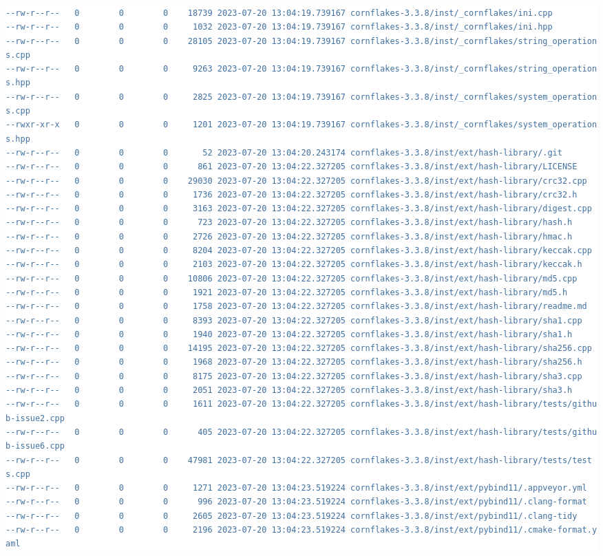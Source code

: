 ```diff
--rw-r--r--   0        0        0    18739 2023-07-20 13:04:19.739167 cornflakes-3.3.8/inst/_cornflakes/ini.cpp
--rw-r--r--   0        0        0     1032 2023-07-20 13:04:19.739167 cornflakes-3.3.8/inst/_cornflakes/ini.hpp
--rw-r--r--   0        0        0    28105 2023-07-20 13:04:19.739167 cornflakes-3.3.8/inst/_cornflakes/string_operations.cpp
--rw-r--r--   0        0        0     9263 2023-07-20 13:04:19.739167 cornflakes-3.3.8/inst/_cornflakes/string_operations.hpp
--rw-r--r--   0        0        0     2825 2023-07-20 13:04:19.739167 cornflakes-3.3.8/inst/_cornflakes/system_operations.cpp
--rwxr-xr-x   0        0        0     1201 2023-07-20 13:04:19.739167 cornflakes-3.3.8/inst/_cornflakes/system_operations.hpp
--rw-r--r--   0        0        0       52 2023-07-20 13:04:20.243174 cornflakes-3.3.8/inst/ext/hash-library/.git
--rw-r--r--   0        0        0      861 2023-07-20 13:04:22.327205 cornflakes-3.3.8/inst/ext/hash-library/LICENSE
--rw-r--r--   0        0        0    29030 2023-07-20 13:04:22.327205 cornflakes-3.3.8/inst/ext/hash-library/crc32.cpp
--rw-r--r--   0        0        0     1736 2023-07-20 13:04:22.327205 cornflakes-3.3.8/inst/ext/hash-library/crc32.h
--rw-r--r--   0        0        0     3163 2023-07-20 13:04:22.327205 cornflakes-3.3.8/inst/ext/hash-library/digest.cpp
--rw-r--r--   0        0        0      723 2023-07-20 13:04:22.327205 cornflakes-3.3.8/inst/ext/hash-library/hash.h
--rw-r--r--   0        0        0     2726 2023-07-20 13:04:22.327205 cornflakes-3.3.8/inst/ext/hash-library/hmac.h
--rw-r--r--   0        0        0     8204 2023-07-20 13:04:22.327205 cornflakes-3.3.8/inst/ext/hash-library/keccak.cpp
--rw-r--r--   0        0        0     2103 2023-07-20 13:04:22.327205 cornflakes-3.3.8/inst/ext/hash-library/keccak.h
--rw-r--r--   0        0        0    10806 2023-07-20 13:04:22.327205 cornflakes-3.3.8/inst/ext/hash-library/md5.cpp
--rw-r--r--   0        0        0     1921 2023-07-20 13:04:22.327205 cornflakes-3.3.8/inst/ext/hash-library/md5.h
--rw-r--r--   0        0        0     1758 2023-07-20 13:04:22.327205 cornflakes-3.3.8/inst/ext/hash-library/readme.md
--rw-r--r--   0        0        0     8393 2023-07-20 13:04:22.327205 cornflakes-3.3.8/inst/ext/hash-library/sha1.cpp
--rw-r--r--   0        0        0     1940 2023-07-20 13:04:22.327205 cornflakes-3.3.8/inst/ext/hash-library/sha1.h
--rw-r--r--   0        0        0    14195 2023-07-20 13:04:22.327205 cornflakes-3.3.8/inst/ext/hash-library/sha256.cpp
--rw-r--r--   0        0        0     1968 2023-07-20 13:04:22.327205 cornflakes-3.3.8/inst/ext/hash-library/sha256.h
--rw-r--r--   0        0        0     8175 2023-07-20 13:04:22.327205 cornflakes-3.3.8/inst/ext/hash-library/sha3.cpp
--rw-r--r--   0        0        0     2051 2023-07-20 13:04:22.327205 cornflakes-3.3.8/inst/ext/hash-library/sha3.h
--rw-r--r--   0        0        0     1611 2023-07-20 13:04:22.327205 cornflakes-3.3.8/inst/ext/hash-library/tests/github-issue2.cpp
--rw-r--r--   0        0        0      405 2023-07-20 13:04:22.327205 cornflakes-3.3.8/inst/ext/hash-library/tests/github-issue6.cpp
--rw-r--r--   0        0        0    47981 2023-07-20 13:04:22.327205 cornflakes-3.3.8/inst/ext/hash-library/tests/tests.cpp
--rw-r--r--   0        0        0     1271 2023-07-20 13:04:23.519224 cornflakes-3.3.8/inst/ext/pybind11/.appveyor.yml
--rw-r--r--   0        0        0      996 2023-07-20 13:04:23.519224 cornflakes-3.3.8/inst/ext/pybind11/.clang-format
--rw-r--r--   0        0        0     2605 2023-07-20 13:04:23.519224 cornflakes-3.3.8/inst/ext/pybind11/.clang-tidy
--rw-r--r--   0        0        0     2196 2023-07-20 13:04:23.519224 cornflakes-3.3.8/inst/ext/pybind11/.cmake-format.yaml
```